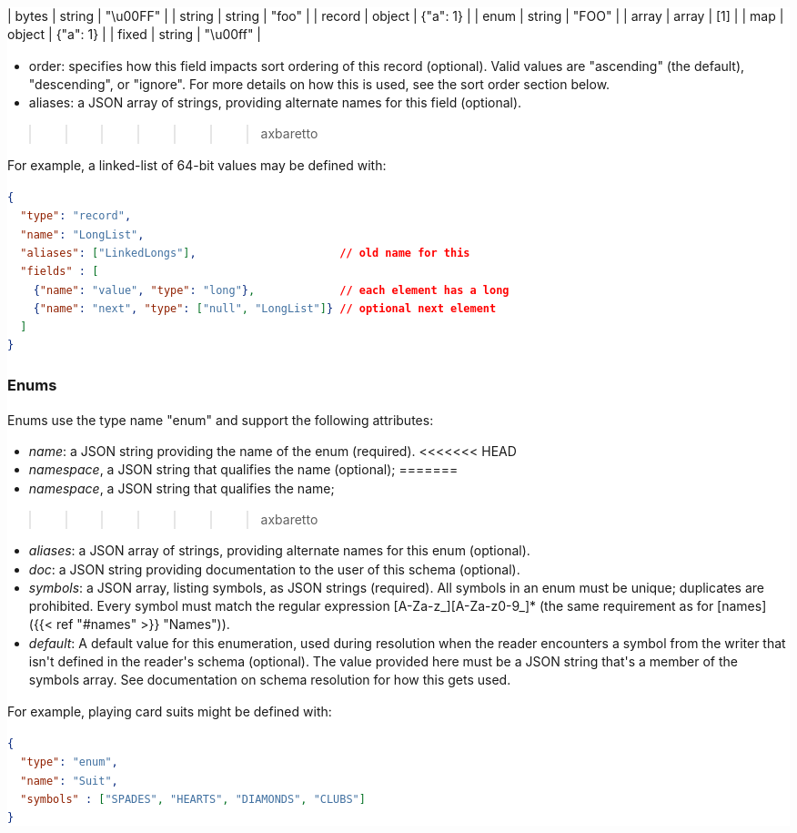 | bytes	| string | "\u00FF" |
| string | string | "foo" |
| record | object | {"a": 1} |
| enum | string | "FOO" |
| array | array | [1] |
| map | object | {"a": 1} |
| fixed	| string | "\u00ff" |

  * order: specifies how this field impacts sort ordering of this record (optional). Valid values are "ascending" (the default), "descending", or "ignore". For more details on how this is used, see the sort order section below.
  * aliases: a JSON array of strings, providing alternate names for this field (optional).
>>>>>>> axbaretto

For example, a linked-list of 64-bit values may be defined with:
```json
{
  "type": "record",
  "name": "LongList",
  "aliases": ["LinkedLongs"],                      // old name for this
  "fields" : [
    {"name": "value", "type": "long"},             // each element has a long
    {"name": "next", "type": ["null", "LongList"]} // optional next element
  ]
}
```
	  
### Enums
Enums use the type name "enum" and support the following attributes:

* _name_: a JSON string providing the name of the enum (required).
<<<<<<< HEAD
* _namespace_, a JSON string that qualifies the name (optional);
=======
* _namespace_, a JSON string that qualifies the name;
>>>>>>> axbaretto
* _aliases_: a JSON array of strings, providing alternate names for this enum (optional).
* _doc_: a JSON string providing documentation to the user of this schema (optional).
* _symbols_: a JSON array, listing symbols, as JSON strings (required). All symbols in an enum must be unique; duplicates are prohibited. Every symbol must match the regular expression [A-Za-z_][A-Za-z0-9_]* (the same requirement as for [names]({{< ref "#names" >}} "Names")).
* _default_: A default value for this enumeration, used during resolution when the reader encounters a symbol from the writer that isn't defined in the reader's schema (optional). The value provided here must be a JSON string that's a member of the symbols array. See documentation on schema resolution for how this gets used.

For example, playing card suits might be defined with:
```json
{
  "type": "enum",
  "name": "Suit",
  "symbols" : ["SPADES", "HEARTS", "DIAMONDS", "CLUBS"]
}
```
	  
